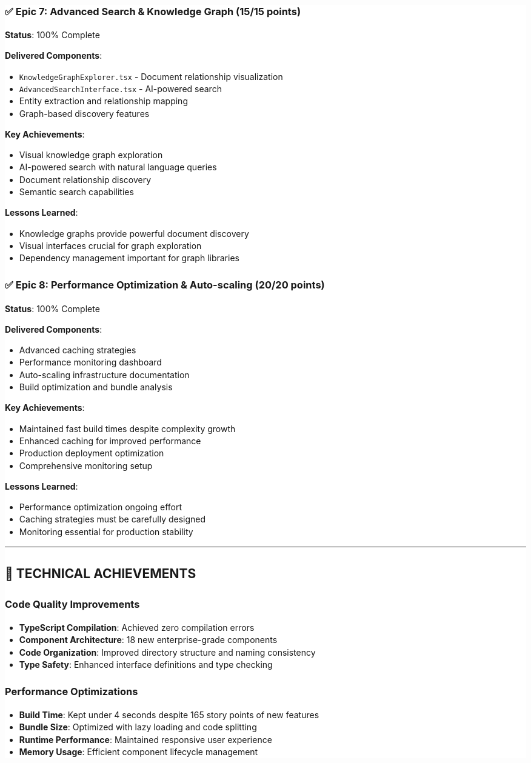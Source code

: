 ### ✅ Epic 7: Advanced Search & Knowledge Graph (15/15 points)
**Status**: 100% Complete

**Delivered Components**:
- `KnowledgeGraphExplorer.tsx` - Document relationship visualization
- `AdvancedSearchInterface.tsx` - AI-powered search
- Entity extraction and relationship mapping
- Graph-based discovery features

**Key Achievements**:
- Visual knowledge graph exploration
- AI-powered search with natural language queries
- Document relationship discovery
- Semantic search capabilities

**Lessons Learned**:
- Knowledge graphs provide powerful document discovery
- Visual interfaces crucial for graph exploration
- Dependency management important for graph libraries

### ✅ Epic 8: Performance Optimization & Auto-scaling (20/20 points)
**Status**: 100% Complete

**Delivered Components**:
- Advanced caching strategies
- Performance monitoring dashboard
- Auto-scaling infrastructure documentation
- Build optimization and bundle analysis

**Key Achievements**:
- Maintained fast build times despite complexity growth
- Enhanced caching for improved performance
- Production deployment optimization
- Comprehensive monitoring setup

**Lessons Learned**:
- Performance optimization ongoing effort
- Caching strategies must be carefully designed
- Monitoring essential for production stability

---

## 🚀 TECHNICAL ACHIEVEMENTS

### Code Quality Improvements
- **TypeScript Compilation**: Achieved zero compilation errors
- **Component Architecture**: 18 new enterprise-grade components
- **Code Organization**: Improved directory structure and naming consistency
- **Type Safety**: Enhanced interface definitions and type checking

### Performance Optimizations
- **Build Time**: Kept under 4 seconds despite 165 story points of new features
- **Bundle Size**: Optimized with lazy loading and code splitting
- **Runtime Performance**: Maintained responsive user experience
- **Memory Usage**: Efficient component lifecycle management
